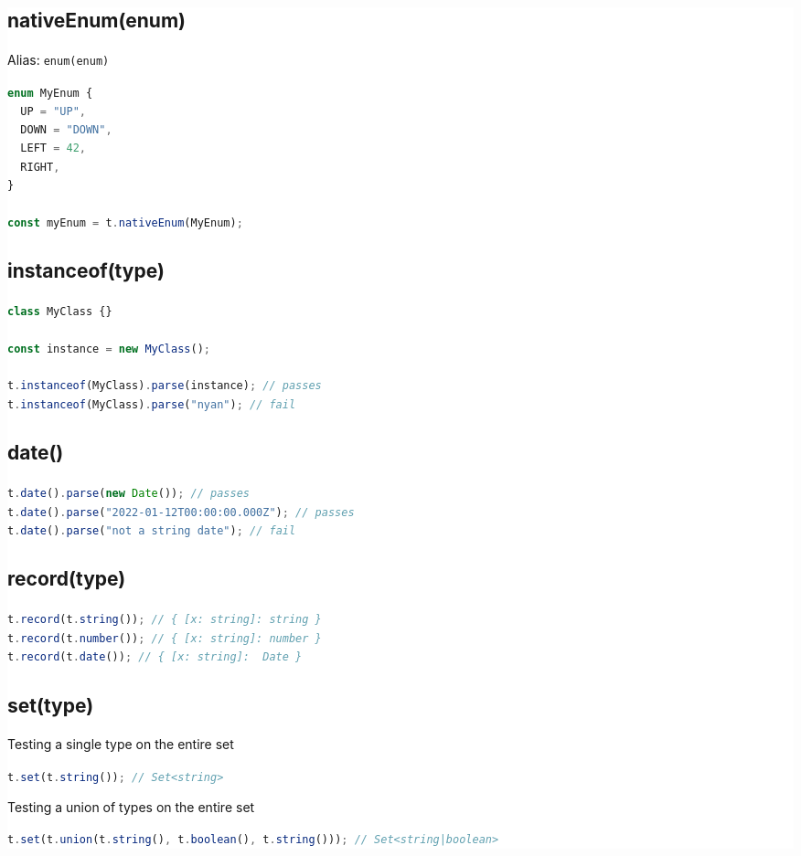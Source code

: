 ## nativeEnum(enum)

Alias: `enum(enum)`

```ts
enum MyEnum {
  UP = "UP",
  DOWN = "DOWN",
  LEFT = 42,
  RIGHT,
}

const myEnum = t.nativeEnum(MyEnum);
```

## instanceof(type)

```ts
class MyClass {}

const instance = new MyClass();

t.instanceof(MyClass).parse(instance); // passes
t.instanceof(MyClass).parse("nyan"); // fail
```

## date()

```ts
t.date().parse(new Date()); // passes
t.date().parse("2022-01-12T00:00:00.000Z"); // passes
t.date().parse("not a string date"); // fail
```

## record(type)

```ts
t.record(t.string()); // { [x: string]: string }
t.record(t.number()); // { [x: string]: number }
t.record(t.date()); // { [x: string]:  Date }
```

## set(type)

Testing a single type on the entire set

```ts
t.set(t.string()); // Set<string>
```

Testing a union of types on the entire set

```ts
t.set(t.union(t.string(), t.boolean(), t.string())); // Set<string|boolean>
```

